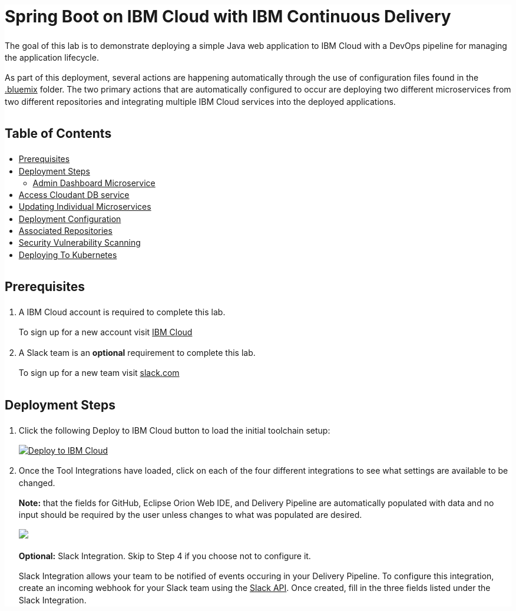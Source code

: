 # Spring Boot on IBM Cloud with IBM Continuous Delivery

The goal of this lab is to demonstrate deploying a simple Java web application to IBM Cloud with a DevOps pipeline for managing the application lifecycle. 

As part of this deployment, several actions are happening automatically through the use of configuration files found in the [.bluemix](.bluemix) folder. The two primary actions that are automatically configured to occur are deploying two different microservices from two different repositories and integrating multiple IBM Cloud services into the deployed applications. 

## Table of Contents

- [Prerequisites](#prerequisites)
- [Deployment Steps](#deployment-steps)
  - [Admin Dashboard Microservice](#admin-dashboard-microservice)
- [Access Cloudant DB service](#cloudant-db)
- [Updating Individual Microservices](#updating-individual-microservices)
- [Deployment Configuration](#deployment-configuration)
- [Associated Repositories](#associated-repositories)
- [Security Vulnerability Scanning](#security-vulnerability-scanning)
- [Deploying To Kubernetes](#deploying-to-kubernetes)

## Prerequisites

1. A IBM Cloud account is required to complete this lab.

    To sign up for a new account visit [IBM Cloud](https://cloud.ibm.com/ "Welcome to IBM Cloud")

2. A Slack team is an **optional** requirement to complete this lab.

    To sign up for a new team visit [slack.com](https://slack.com/)

## Deployment Steps

1. Click the following Deploy to IBM Cloud button to load the initial toolchain setup:

    [![Deploy to IBM Cloud](https://cloud.ibm.com/devops/setup/deploy/button.png)](https://bluemix.net/deploy?repository=https://github.com/garage-milan/spring-boot-continuous-delivery)

2. Once the Tool Integrations have loaded, click on each of the four different integrations to see what settings are available to be changed. 

    **Note:** that the fields for GitHub, Eclipse Orion Web IDE, and Delivery Pipeline are automatically populated with data and no input should be required by the user unless changes to what was populated are desired.

    <img src="media/ToolIntegrations.png" width="500">
    
    **Optional:** Slack Integration. Skip to Step 4 if you choose not to configure it. 
    
    Slack Integration allows your team to be notified of events occuring in your Delivery Pipeline. To configure this integration, create an incoming webhook for your Slack team using the [Slack API](https://api.slack.com/incoming-webhooks). Once created, fill in the three fields listed under the Slack Integration.
    